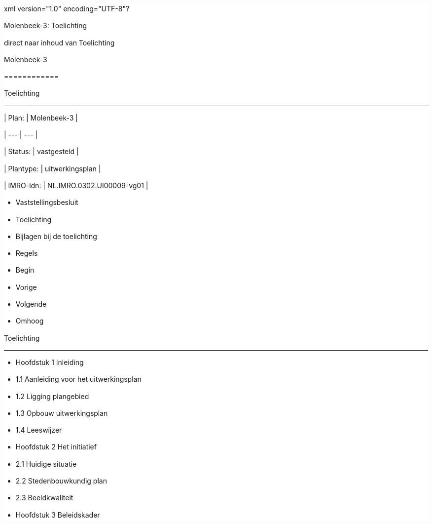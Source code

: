 xml version\="1\.0" encoding\="UTF\-8"?

Molenbeek\-3: Toelichting

direct naar inhoud van Toelichting

Molenbeek\-3

============

Toelichting

-----------

| Plan: | Molenbeek\-3 |

| --- | --- |

| Status: | vastgesteld |

| Plantype: | uitwerkingsplan |

| IMRO\-idn: | NL.IMRO.0302\.UI00009\-vg01 |

* Vaststellingsbesluit

* Toelichting

* Bijlagen bij de toelichting

* Regels

* Begin

* Vorige

* Volgende

* Omhoog

Toelichting

-----------

* Hoofdstuk 1 Inleiding

+ 1\.1 Aanleiding voor het uitwerkingsplan

+ 1\.2 Ligging plangebied

+ 1\.3 Opbouw uitwerkingsplan

+ 1\.4 Leeswijzer

* Hoofdstuk 2 Het initiatief

+ 2\.1 Huidige situatie

+ 2\.2 Stedenbouwkundig plan

+ 2\.3 Beeldkwaliteit

* Hoofdstuk 3 Beleidskader
